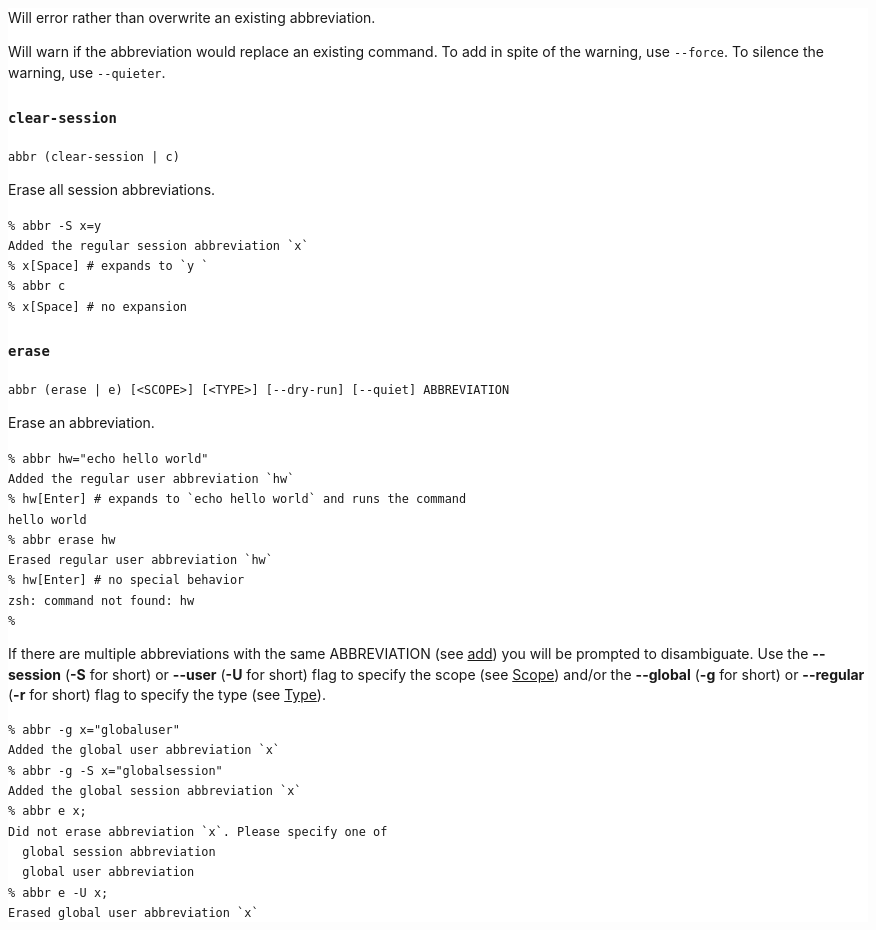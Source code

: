 Will error rather than overwrite an existing abbreviation.

Will warn if the abbreviation would replace an existing command. To add in spite of the warning, use `--force`. To silence the warning, use `--quieter`.

### `clear-session`

```shell:no-line-numbers
abbr (clear-session | c)
```

Erase all session abbreviations.

```shell{4}:no-line-numbers
% abbr -S x=y
Added the regular session abbreviation `x`
% x[Space] # expands to `y `
% abbr c
% x[Space] # no expansion
```
### `erase`

```shell:no-line-numbers
abbr (erase | e) [<SCOPE>] [<TYPE>] [--dry-run] [--quiet] ABBREVIATION
```

Erase an abbreviation.

```shell{5-6}:no-line-numbers
% abbr hw="echo hello world"
Added the regular user abbreviation `hw`
% hw[Enter] # expands to `echo hello world` and runs the command
hello world
% abbr erase hw
Erased regular user abbreviation `hw`
% hw[Enter] # no special behavior
zsh: command not found: hw
%
```

If there are multiple abbreviations with the same ABBREVIATION (see [add](#add)) you will be prompted to disambiguate. Use the **--session** (**-S** for short) or **--user** (**-U** for short) flag to specify the scope (see [Scope](#scope)) and/or the **--global** (**-g** for short) or **--regular** (**-r** for short) flag to specify the type (see [Type](#type)).


```shell{9-10}:no-line-numbers
% abbr -g x="globaluser"
Added the global user abbreviation `x`
% abbr -g -S x="globalsession"
Added the global session abbreviation `x`
% abbr e x;
Did not erase abbreviation `x`. Please specify one of
  global session abbreviation
  global user abbreviation
% abbr e -U x;
Erased global user abbreviation `x`
```
